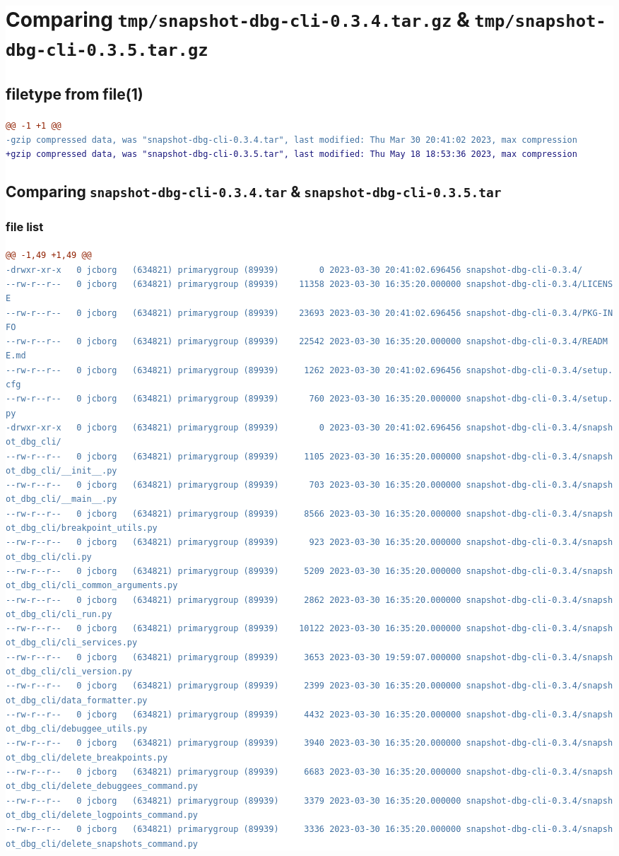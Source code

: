 # Comparing `tmp/snapshot-dbg-cli-0.3.4.tar.gz` & `tmp/snapshot-dbg-cli-0.3.5.tar.gz`

## filetype from file(1)

```diff
@@ -1 +1 @@
-gzip compressed data, was "snapshot-dbg-cli-0.3.4.tar", last modified: Thu Mar 30 20:41:02 2023, max compression
+gzip compressed data, was "snapshot-dbg-cli-0.3.5.tar", last modified: Thu May 18 18:53:36 2023, max compression
```

## Comparing `snapshot-dbg-cli-0.3.4.tar` & `snapshot-dbg-cli-0.3.5.tar`

### file list

```diff
@@ -1,49 +1,49 @@
-drwxr-xr-x   0 jcborg   (634821) primarygroup (89939)        0 2023-03-30 20:41:02.696456 snapshot-dbg-cli-0.3.4/
--rw-r--r--   0 jcborg   (634821) primarygroup (89939)    11358 2023-03-30 16:35:20.000000 snapshot-dbg-cli-0.3.4/LICENSE
--rw-r--r--   0 jcborg   (634821) primarygroup (89939)    23693 2023-03-30 20:41:02.696456 snapshot-dbg-cli-0.3.4/PKG-INFO
--rw-r--r--   0 jcborg   (634821) primarygroup (89939)    22542 2023-03-30 16:35:20.000000 snapshot-dbg-cli-0.3.4/README.md
--rw-r--r--   0 jcborg   (634821) primarygroup (89939)     1262 2023-03-30 20:41:02.696456 snapshot-dbg-cli-0.3.4/setup.cfg
--rw-r--r--   0 jcborg   (634821) primarygroup (89939)      760 2023-03-30 16:35:20.000000 snapshot-dbg-cli-0.3.4/setup.py
-drwxr-xr-x   0 jcborg   (634821) primarygroup (89939)        0 2023-03-30 20:41:02.696456 snapshot-dbg-cli-0.3.4/snapshot_dbg_cli/
--rw-r--r--   0 jcborg   (634821) primarygroup (89939)     1105 2023-03-30 16:35:20.000000 snapshot-dbg-cli-0.3.4/snapshot_dbg_cli/__init__.py
--rw-r--r--   0 jcborg   (634821) primarygroup (89939)      703 2023-03-30 16:35:20.000000 snapshot-dbg-cli-0.3.4/snapshot_dbg_cli/__main__.py
--rw-r--r--   0 jcborg   (634821) primarygroup (89939)     8566 2023-03-30 16:35:20.000000 snapshot-dbg-cli-0.3.4/snapshot_dbg_cli/breakpoint_utils.py
--rw-r--r--   0 jcborg   (634821) primarygroup (89939)      923 2023-03-30 16:35:20.000000 snapshot-dbg-cli-0.3.4/snapshot_dbg_cli/cli.py
--rw-r--r--   0 jcborg   (634821) primarygroup (89939)     5209 2023-03-30 16:35:20.000000 snapshot-dbg-cli-0.3.4/snapshot_dbg_cli/cli_common_arguments.py
--rw-r--r--   0 jcborg   (634821) primarygroup (89939)     2862 2023-03-30 16:35:20.000000 snapshot-dbg-cli-0.3.4/snapshot_dbg_cli/cli_run.py
--rw-r--r--   0 jcborg   (634821) primarygroup (89939)    10122 2023-03-30 16:35:20.000000 snapshot-dbg-cli-0.3.4/snapshot_dbg_cli/cli_services.py
--rw-r--r--   0 jcborg   (634821) primarygroup (89939)     3653 2023-03-30 19:59:07.000000 snapshot-dbg-cli-0.3.4/snapshot_dbg_cli/cli_version.py
--rw-r--r--   0 jcborg   (634821) primarygroup (89939)     2399 2023-03-30 16:35:20.000000 snapshot-dbg-cli-0.3.4/snapshot_dbg_cli/data_formatter.py
--rw-r--r--   0 jcborg   (634821) primarygroup (89939)     4432 2023-03-30 16:35:20.000000 snapshot-dbg-cli-0.3.4/snapshot_dbg_cli/debuggee_utils.py
--rw-r--r--   0 jcborg   (634821) primarygroup (89939)     3940 2023-03-30 16:35:20.000000 snapshot-dbg-cli-0.3.4/snapshot_dbg_cli/delete_breakpoints.py
--rw-r--r--   0 jcborg   (634821) primarygroup (89939)     6683 2023-03-30 16:35:20.000000 snapshot-dbg-cli-0.3.4/snapshot_dbg_cli/delete_debuggees_command.py
--rw-r--r--   0 jcborg   (634821) primarygroup (89939)     3379 2023-03-30 16:35:20.000000 snapshot-dbg-cli-0.3.4/snapshot_dbg_cli/delete_logpoints_command.py
--rw-r--r--   0 jcborg   (634821) primarygroup (89939)     3336 2023-03-30 16:35:20.000000 snapshot-dbg-cli-0.3.4/snapshot_dbg_cli/delete_snapshots_command.py
```
